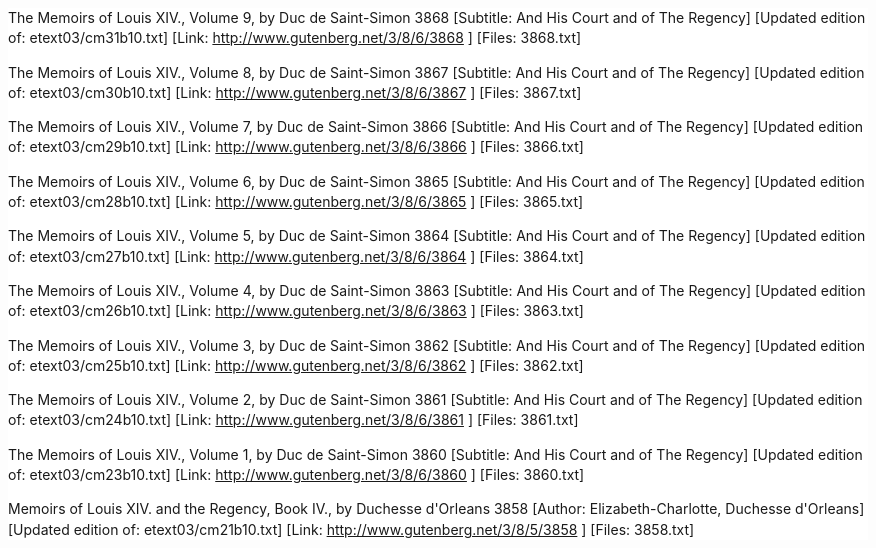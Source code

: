 The Memoirs of Louis XIV., Volume 9, by Duc de Saint-Simon                3868
   [Subtitle: And His Court and of The Regency]
   [Updated edition of: etext03/cm31b10.txt]
   [Link: http://www.gutenberg.net/3/8/6/3868 ]
   [Files: 3868.txt]

The Memoirs of Louis XIV., Volume 8, by Duc de Saint-Simon                3867
   [Subtitle: And His Court and of The Regency]
   [Updated edition of: etext03/cm30b10.txt]
   [Link: http://www.gutenberg.net/3/8/6/3867 ]
   [Files: 3867.txt]

The Memoirs of Louis XIV., Volume 7, by Duc de Saint-Simon                3866
   [Subtitle: And His Court and of The Regency]
   [Updated edition of: etext03/cm29b10.txt]
   [Link: http://www.gutenberg.net/3/8/6/3866 ]
   [Files: 3866.txt]

The Memoirs of Louis XIV., Volume 6, by Duc de Saint-Simon                3865
   [Subtitle: And His Court and of The Regency]
   [Updated edition of: etext03/cm28b10.txt]
   [Link: http://www.gutenberg.net/3/8/6/3865 ]
   [Files: 3865.txt]

The Memoirs of Louis XIV., Volume 5, by Duc de Saint-Simon                3864
   [Subtitle: And His Court and of The Regency]
   [Updated edition of: etext03/cm27b10.txt]
   [Link: http://www.gutenberg.net/3/8/6/3864 ]
   [Files: 3864.txt]

The Memoirs of Louis XIV., Volume 4, by Duc de Saint-Simon                3863
   [Subtitle: And His Court and of The Regency]
   [Updated edition of: etext03/cm26b10.txt]
   [Link: http://www.gutenberg.net/3/8/6/3863 ]
   [Files: 3863.txt]

The Memoirs of Louis XIV., Volume 3, by Duc de Saint-Simon                3862
   [Subtitle: And His Court and of The Regency]
   [Updated edition of: etext03/cm25b10.txt]
   [Link: http://www.gutenberg.net/3/8/6/3862 ]
   [Files: 3862.txt]

The Memoirs of Louis XIV., Volume 2, by Duc de Saint-Simon                3861
   [Subtitle: And His Court and of The Regency]
   [Updated edition of: etext03/cm24b10.txt]
   [Link: http://www.gutenberg.net/3/8/6/3861 ]
   [Files: 3861.txt]

The Memoirs of Louis XIV., Volume 1, by Duc de Saint-Simon                3860
   [Subtitle: And His Court and of The Regency]
   [Updated edition of: etext03/cm23b10.txt]
   [Link: http://www.gutenberg.net/3/8/6/3860 ]
   [Files: 3860.txt]

Memoirs of Louis XIV. and the Regency, Book IV., by Duchesse d'Orleans    3858
   [Author: Elizabeth-Charlotte, Duchesse d'Orleans]
   [Updated edition of: etext03/cm21b10.txt]
   [Link: http://www.gutenberg.net/3/8/5/3858 ]
   [Files: 3858.txt]
